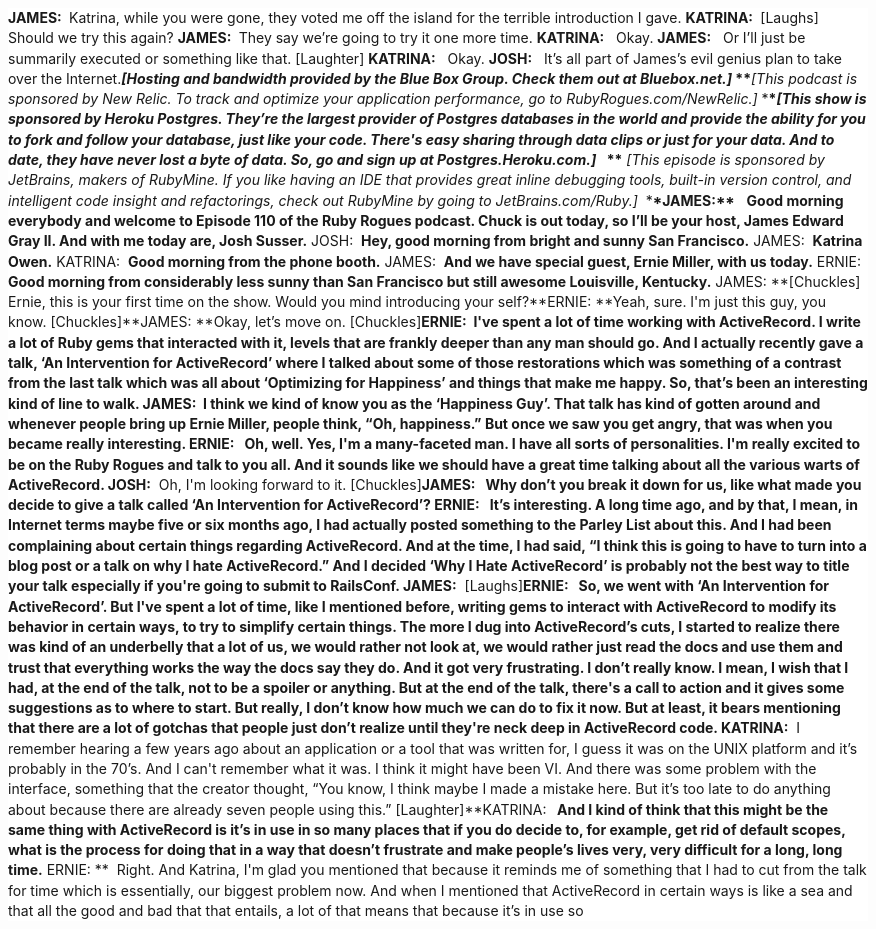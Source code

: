 **JAMES:&nbsp;** Katrina, while you were gone, they voted me off the island for the terrible introduction I gave. **KATRINA:&nbsp;** [Laughs] Should we try this again? **JAMES:&nbsp;** They say we’re going to try it one more time. **KATRINA:** &nbsp; Okay. **JAMES:** &nbsp; Or I’ll just be summarily executed or something like that. [Laughter] **KATRINA:** &nbsp; Okay. **JOSH:** &nbsp; It’s all part of James’s evil genius plan to take over the Internet.**_[Hosting and bandwidth provided by the Blue Box Group. Check them out at Bluebox.net.]&nbsp;_\*\***_[This podcast is sponsored by New Relic. To track and optimize your application performance, go to RubyRogues.com/NewRelic.]&nbsp;_\***\*_[This show is sponsored by Heroku Postgres. They’re the largest provider of Postgres databases in the world and provide the ability for you to fork and follow your database, just like your code. There's easy sharing through data clips or just for your data. And to date, they have never lost a byte of data. So, go and sign up at Postgres.Heroku.com.]&nbsp;_** **_&nbsp;_\*\*** _[This episode is sponsored by JetBrains, makers of RubyMine. If you like having an IDE that provides great inline debugging tools, built-in version control, and intelligent code insight and refactorings, check out RubyMine by going to JetBrains.com/Ruby.]&nbsp;_ \***\*JAMES:\*\*** &nbsp; **Good morning everybody and welcome to Episode 110 of the Ruby Rogues podcast. Chuck is out today, so I’ll be your host, James Edward Gray II. And with me today are, Josh Susser.** JOSH:&nbsp; **Hey, good morning from bright and sunny San Francisco.** JAMES:&nbsp; **Katrina Owen.** KATRINA:&nbsp; **Good morning from the phone booth.** JAMES:&nbsp; **And we have special guest, Ernie Miller, with us today.** ERNIE:&nbsp; **Good morning from considerably less sunny than San Francisco but still awesome Louisville, Kentucky.** JAMES:&nbsp;**[Chuckles] Ernie, this is your first time on the show. Would you mind introducing your self?**ERNIE:&nbsp;**Yeah, sure. I'm just this guy, you know. [Chuckles]**JAMES:&nbsp;**Okay, let’s move on. [Chuckles]**ERNIE:&nbsp; **I've spent a lot of time working with ActiveRecord. I write a lot of Ruby gems that interacted with it, levels that are frankly deeper than any man should go. And I actually recently gave a talk, ‘An Intervention for ActiveRecord’ where I talked about some of those restorations which was something of a contrast from the last talk which was all about ‘Optimizing for Happiness’ and things that make me happy. So, that’s been an interesting kind of line to walk.** JAMES:&nbsp; **I think we kind of know you as the ‘Happiness Guy’. That talk has kind of gotten around and whenever people bring up Ernie Miller, people think, “Oh, happiness.” But once we saw you get angry, that was when you became really interesting.** ERNIE: **&nbsp; Oh, well. Yes, I'm a many-faceted man. I have all sorts of personalities. I'm really excited to be on the Ruby Rogues and talk to you all. And it sounds like we should have a great time talking about all the various warts of ActiveRecord.** JOSH:**&nbsp; Oh, I'm looking forward to it. [Chuckles]**JAMES: **&nbsp; Why don’t you break it down for us, like what made you decide to give a talk called ‘An Intervention for ActiveRecord’?** ERNIE: **&nbsp; It’s interesting. A long time ago, and by that, I mean, in Internet terms maybe five or six months ago, I had actually posted something to the Parley List about this. And I had been complaining about certain things regarding ActiveRecord. And at the time, I had said, “I think this is going to have to turn into a blog post or a talk on why I hate ActiveRecord.” And I decided ‘Why I Hate ActiveRecord’ is probably not the best way to title your talk especially if you're going to submit to RailsConf.** JAMES:**&nbsp; [Laughs]**ERNIE: **&nbsp; So, we went with ‘An Intervention for ActiveRecord’. But I've spent a lot of time, like I mentioned before, writing gems to interact with ActiveRecord to modify its behavior in certain ways, to try to simplify certain things. The more I dug into ActiveRecord’s cuts, I started to realize there was kind of an underbelly that a lot of us, we would rather not look at, we would rather just read the docs and use them and trust that everything works the way the docs say they do. And it got very frustrating. I don’t really know. I mean, I wish that I had, at the end of the talk, not to be a spoiler or anything. But at the end of the talk, there's a call to action and it gives some suggestions as to where to start. But really, I don’t know how much we can do to fix it now. But at least, it bears mentioning that there are a lot of gotchas that people just don’t realize until they're neck deep in ActiveRecord code.** KATRINA:**&nbsp; I remember hearing a few years ago about an application or a tool that was written for, I guess it was on the UNIX platform and it’s probably in the 70’s. And I can't remember what it was. I think it might have been VI. And there was some problem with the interface, something that the creator thought, “You know, I think maybe I made a mistake here. But it’s too late to do anything about because there are already seven people using this.” [Laughter]**KATRINA: **&nbsp; And I kind of think that this might be the same thing with ActiveRecord is it’s in use in so many places that if you do decide to, for example, get rid of default scopes, what is the process for doing that in a way that doesn’t frustrate and make people’s lives very, very difficult for a long, long time.** ERNIE: **&nbsp; Right. And Katrina, I'm glad you mentioned that because it reminds me of something that I had to cut from the talk for time which is essentially, our biggest problem now. And when I mentioned that ActiveRecord in certain ways is like a sea and that all the good and bad that that entails, a lot of that means that because it’s in use so